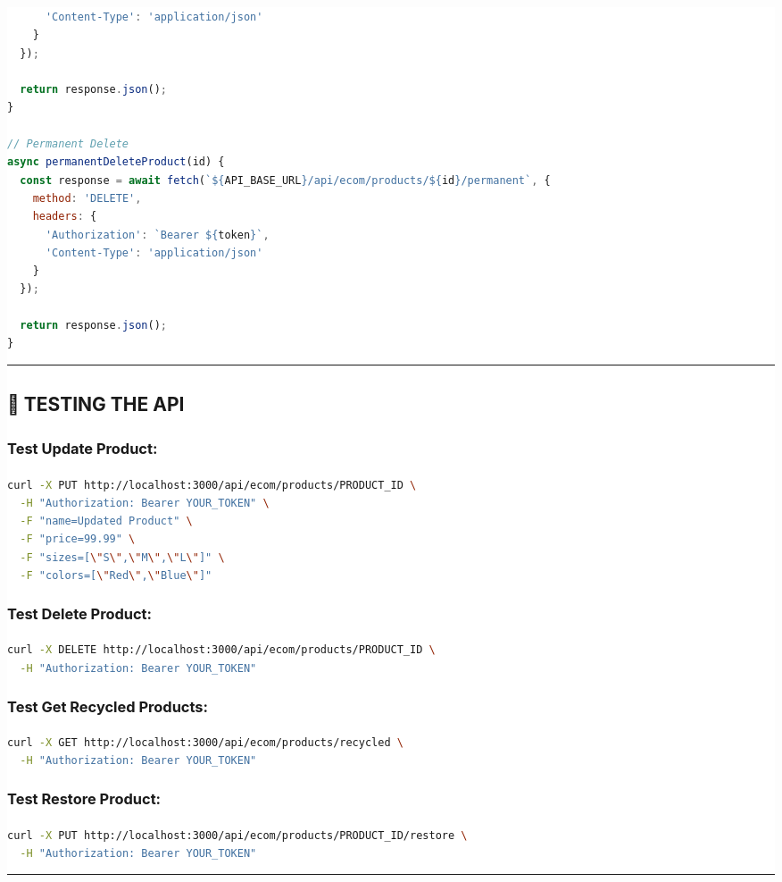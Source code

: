 ```javascript
      'Content-Type': 'application/json'
    }
  });

  return response.json();
}

// Permanent Delete
async permanentDeleteProduct(id) {
  const response = await fetch(`${API_BASE_URL}/api/ecom/products/${id}/permanent`, {
    method: 'DELETE',
    headers: {
      'Authorization': `Bearer ${token}`,
      'Content-Type': 'application/json'
    }
  });

  return response.json();
}
```

---

## 🧪 **TESTING THE API**

### **Test Update Product:**
```bash
curl -X PUT http://localhost:3000/api/ecom/products/PRODUCT_ID \
  -H "Authorization: Bearer YOUR_TOKEN" \
  -F "name=Updated Product" \
  -F "price=99.99" \
  -F "sizes=[\"S\",\"M\",\"L\"]" \
  -F "colors=[\"Red\",\"Blue\"]"
```

### **Test Delete Product:**
```bash
curl -X DELETE http://localhost:3000/api/ecom/products/PRODUCT_ID \
  -H "Authorization: Bearer YOUR_TOKEN"
```

### **Test Get Recycled Products:**
```bash
curl -X GET http://localhost:3000/api/ecom/products/recycled \
  -H "Authorization: Bearer YOUR_TOKEN"
```

### **Test Restore Product:**
```bash
curl -X PUT http://localhost:3000/api/ecom/products/PRODUCT_ID/restore \
  -H "Authorization: Bearer YOUR_TOKEN"
```

---